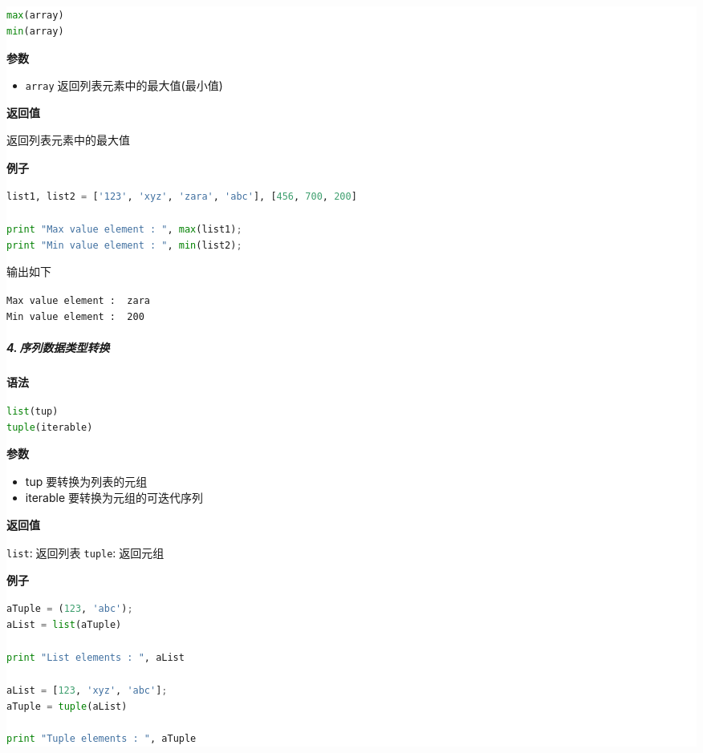 ````py
max(array)
min(array)
````

**参数**

- `array`		返回列表元素中的最大值(最小值)

**返回值**

返回列表元素中的最大值

**例子**

````py
list1, list2 = ['123', 'xyz', 'zara', 'abc'], [456, 700, 200]

print "Max value element : ", max(list1);
print "Min value element : ", min(list2);
````

输出如下

```
Max value element :  zara
Min value element :  200
```

##### 4. 序列数据类型转换

**语法**

````py
list(tup)
tuple(iterable)
````

**参数**

- tup			要转换为列表的元组
- iterable		要转换为元组的可迭代序列

**返回值**

`list`:			返回列表
`tuple`:		返回元组

**例子**

````py
aTuple = (123, 'abc');
aList = list(aTuple)
 
print "List elements : ", aList

aList = [123, 'xyz', 'abc'];
aTuple = tuple(aList)
 
print "Tuple elements : ", aTuple
````
